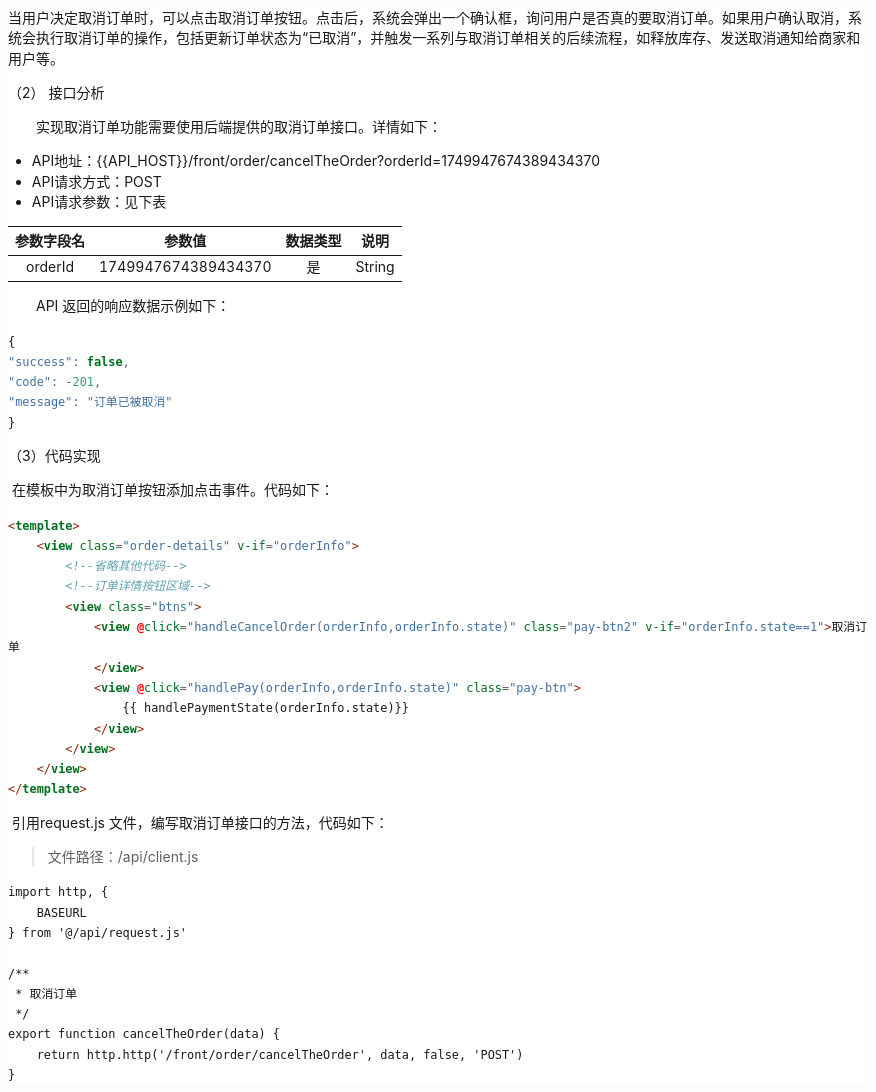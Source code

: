 ​		当用户决定取消订单时，可以点击取消订单按钮。点击后，系统会弹出一个确认框，询问用户是否真的要取消订单。如果用户确认取消，系统会执行取消订单的操作，包括更新订单状态为“已取消”，并触发一系列与取消订单相关的后续流程，如释放库存、发送取消通知给商家和用户等。

（2） 接口分析

　　实现取消订单功能需要使用后端提供的取消订单接口。详情如下：

- API地址：{{API_HOST}}/front/order/cancelTheOrder?orderId=1749947674389434370
- API请求方式：POST
- API请求参数：见下表

| 参数字段名 |       参数值        | 数据类型 |  说明  |
| :--------: | :-----------------: | :------: | :----: |
|  orderId   | 1749947674389434370 |    是    | String |

　　API 返回的响应数据示例如下：

```js
{
"success": false,
"code": -201,
"message": "订单已被取消"
}
```

（3）代码实现

​		在模板中为取消订单按钮添加点击事件。代码如下：

```html
<template>
	<view class="order-details" v-if="orderInfo">
		<!--省略其他代码-->
        <!--订单详情按钮区域-->	
		<view class="btns">
			<view @click="handleCancelOrder(orderInfo,orderInfo.state)" class="pay-btn2" v-if="orderInfo.state==1">取消订单
			</view>
			<view @click="handlePay(orderInfo,orderInfo.state)" class="pay-btn">
				{{ handlePaymentState(orderInfo.state)}}
			</view>
		</view>
	</view>
</template>
```

​		引用request.js 文件，编写取消订单接口的方法，代码如下：

> 文件路径：/api/client.js

```shell
import http, {
	BASEURL
} from '@/api/request.js'

/**
 * 取消订单
 */
export function cancelTheOrder(data) {
	return http.http('/front/order/cancelTheOrder', data, false, 'POST')
}
```
